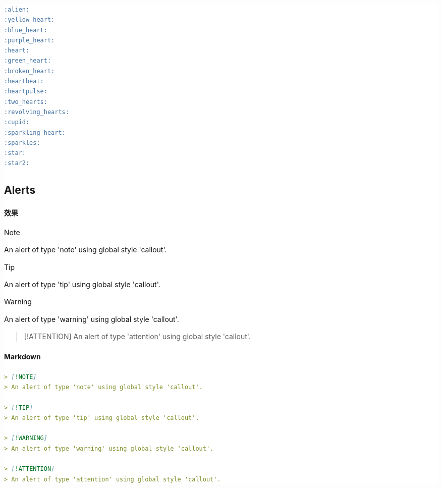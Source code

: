 ```markdown
:alien:
:yellow_heart:
:blue_heart:
:purple_heart:
:heart:
:green_heart:
:broken_heart:
:heartbeat:
:heartpulse:
:two_hearts:
:revolving_hearts:
:cupid:
:sparkling_heart:
:sparkles:
:star:
:star2:
```



## Alerts



#### **效果**

> [!NOTE]
> An alert of type 'note' using global style 'callout'.

> [!TIP]
> An alert of type 'tip' using global style 'callout'.

> [!WARNING]
> An alert of type 'warning' using global style 'callout'.

> [!ATTENTION]
> An alert of type 'attention' using global style 'callout'.

#### **Markdown**

```markdown
> [!NOTE]
> An alert of type 'note' using global style 'callout'.

> [!TIP]
> An alert of type 'tip' using global style 'callout'.

> [!WARNING]
> An alert of type 'warning' using global style 'callout'.

> [!ATTENTION]
> An alert of type 'attention' using global style 'callout'.
```



[link1]: https://google.com
[1]: https://google.com
[Reference link by self]: https://google.com
[link1]: https://google.com
[1]: https://google.com
[Reference link by self]: https://google.com